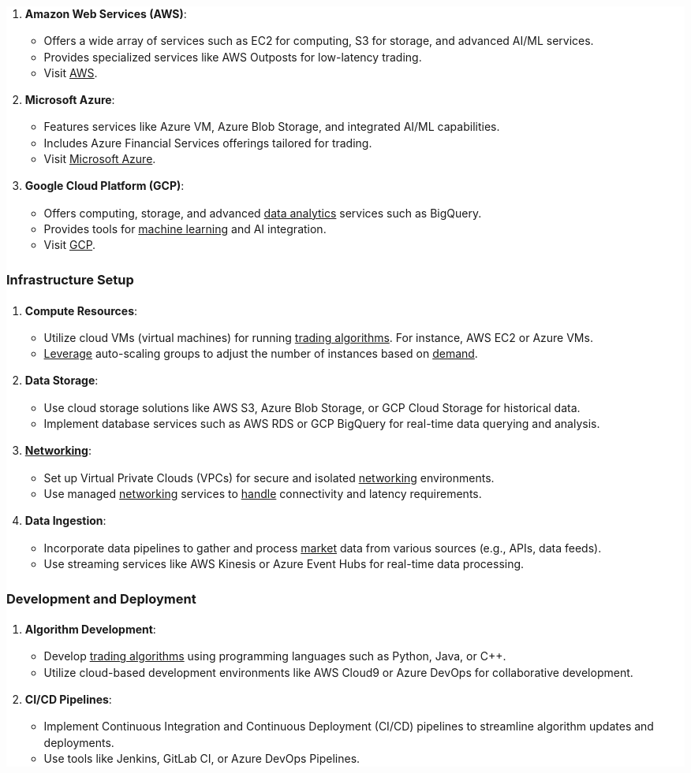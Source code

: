 1. **Amazon Web Services (AWS)**: 
   - Offers a wide array of services such as EC2 for computing, S3 for storage, and advanced AI/ML services.
   - Provides specialized services like AWS Outposts for low-latency trading.
   - Visit [AWS](https://aws.amazon.com/financial-services/trading-hpc/).

2. **Microsoft Azure**:
   - Features services like Azure VM, Azure Blob Storage, and integrated AI/ML capabilities.
   - Includes Azure Financial Services offerings tailored for trading.
   - Visit [Microsoft Azure](https://azure.microsoft.com/en-us/industries/financial-services/).

3. **Google Cloud Platform (GCP)**:
   - Offers computing, storage, and advanced [data analytics](../d/data_analytics.md) services such as BigQuery.
   - Provides tools for [machine learning](../m/machine_learning.md) and AI integration.
   - Visit [GCP](https://cloud.google.com/solutions/financial-services).

### Infrastructure Setup

1. **Compute Resources**:
   - Utilize cloud VMs (virtual machines) for running [trading algorithms](../t/trading_algorithms.md). For instance, AWS EC2 or Azure VMs.
   - [Leverage](../l/leverage.md) auto-scaling groups to adjust the number of instances based on [demand](../d/demand.md).

2. **Data Storage**:
   - Use cloud storage solutions like AWS S3, Azure Blob Storage, or GCP Cloud Storage for historical data.
   - Implement database services such as AWS RDS or GCP BigQuery for real-time data querying and analysis.

3. **[Networking](../n/networking.md)**:
   - Set up Virtual Private Clouds (VPCs) for secure and isolated [networking](../n/networking.md) environments.
   - Use managed [networking](../n/networking.md) services to [handle](../h/handle.md) connectivity and latency requirements.

4. **Data Ingestion**:
   - Incorporate data pipelines to gather and process [market](../m/market.md) data from various sources (e.g., APIs, data feeds).
   - Use streaming services like AWS Kinesis or Azure Event Hubs for real-time data processing.

### Development and Deployment

1. **Algorithm Development**:
   - Develop [trading algorithms](../t/trading_algorithms.md) using programming languages such as Python, Java, or C++.
   - Utilize cloud-based development environments like AWS Cloud9 or Azure DevOps for collaborative development.

2. **CI/CD Pipelines**:
   - Implement Continuous Integration and Continuous Deployment (CI/CD) pipelines to streamline algorithm updates and deployments.
   - Use tools like Jenkins, GitLab CI, or Azure DevOps Pipelines.
